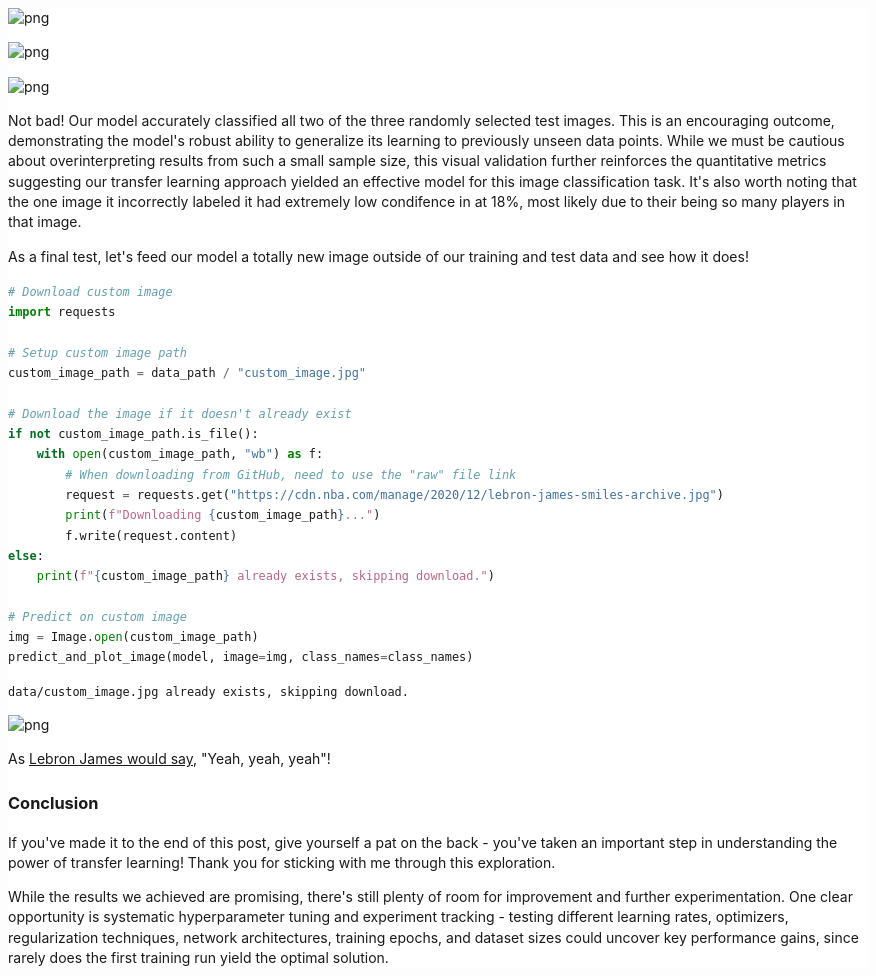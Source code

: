 ![png](/images/posts/transfer-learning-pytorch_files/transfer-learning-pytorch_47_0.png)

![png](/images/posts/transfer-learning-pytorch_files/transfer-learning-pytorch_47_1.png)

![png](/images/posts/transfer-learning-pytorch_files/transfer-learning-pytorch_47_2.png)

Not bad! Our model accurately classified all two of the three randomly selected test images. This is an encouraging outcome, demonstrating the model's robust ability to generalize its learning to previously unseen data points. While we must be cautious about overinterpreting results from such a small sample size, this visual validation further reinforces the quantitative metrics suggesting our transfer learning approach yielded an effective model for this image classification task. It's also worth noting that the one image it incorrectly labeled it had extremely low condifence in at 18%, most likely due to their being so many players in that image.

As a final test, let's feed our model a totally new image outside of our training and test data and see how it does!

```python
# Download custom image
import requests

# Setup custom image path
custom_image_path = data_path / "custom_image.jpg"

# Download the image if it doesn't already exist
if not custom_image_path.is_file():
    with open(custom_image_path, "wb") as f:
        # When downloading from GitHub, need to use the "raw" file link
        request = requests.get("https://cdn.nba.com/manage/2020/12/lebron-james-smiles-archive.jpg")
        print(f"Downloading {custom_image_path}...")
        f.write(request.content)
else:
    print(f"{custom_image_path} already exists, skipping download.")

# Predict on custom image
img = Image.open(custom_image_path)
predict_and_plot_image(model, image=img, class_names=class_names)
```

    data/custom_image.jpg already exists, skipping download.

![png](/images/posts/transfer-learning-pytorch_files/transfer-learning-pytorch_49_1.png)

As [Lebron James would say](https://www.youtube.com/watch?v=e4cZ01fJy0k), "Yeah, yeah, yeah"!

### Conclusion

If you've made it to the end of this post, give yourself a pat on the back - you've taken an important step in understanding the power of transfer learning! Thank you for sticking with me through this exploration.

While the results we achieved are promising, there's still plenty of room for improvement and further experimentation. One clear opportunity is systematic hyperparameter tuning and experiment tracking - testing different learning rates, optimizers, regularization techniques, network architectures, training epochs, and dataset sizes could uncover key performance gains, since rarely does the first training run yield the optimal solution.
